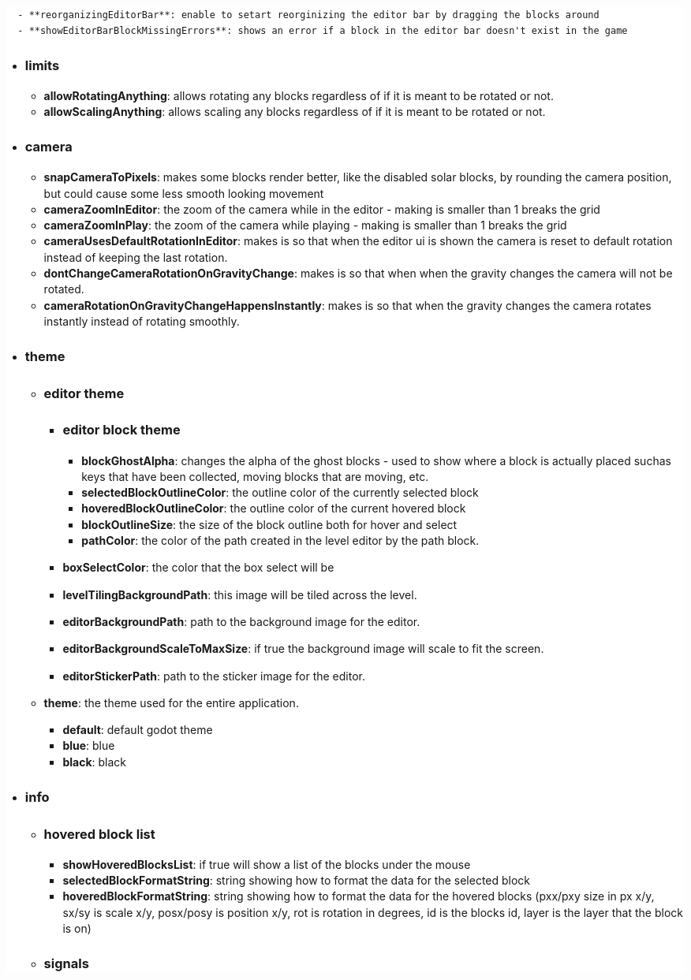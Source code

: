       - **reorganizingEditorBar**: enable to setart reorginizing the editor bar by dragging the blocks around
      - **showEditorBarBlockMissingErrors**: shows an error if a block in the editor bar doesn't exist in the game
  - ### limits

    - **allowRotatingAnything**: allows rotating any blocks regardless of if it is meant to be rotated or not.
    - **allowScalingAnything**: allows scaling any blocks regardless of if it is meant to be rotated or not.
  - ### camera

    - **snapCameraToPixels**: makes some blocks render better, like the disabled solar blocks, by rounding the camera position, but could cause some less smooth looking movement
    - **cameraZoomInEditor**: the zoom of the camera while in the editor - making is smaller than 1 breaks the grid
    - **cameraZoomInPlay**: the zoom of the camera while playing - making is smaller than 1 breaks the grid
    - **cameraUsesDefaultRotationInEditor**: makes is so that when the editor ui is shown the camera is reset to default rotation instead of keeping the last rotation.
    - **dontChangeCameraRotationOnGravityChange**: makes is so that when when the gravity changes the camera will not be rotated.
    - **cameraRotationOnGravityChangeHappensInstantly**: makes is so that when the gravity changes the camera rotates instantly instead of rotating smoothly.
  - ### theme

    - ### editor theme

      - ### editor block theme

        - **blockGhostAlpha**: changes the alpha of the ghost blocks - used to show where a block is actually placed suchas keys that have been collected, moving blocks that are moving, etc.
        - **selectedBlockOutlineColor**: the outline color of the currently selected block
        - **hoveredBlockOutlineColor**: the outline color of the current hovered block
        - **blockOutlineSize**: the size of the block outline both for hover and select
        - **pathColor**: the color of the path created in the level editor by the path block.
      - **boxSelectColor**: the color that the box select will be
      - **levelTilingBackgroundPath**: this image will be tiled across the level.
      - **editorBackgroundPath**: path to the background image for the editor.
      - **editorBackgroundScaleToMaxSize**: if true the background image will scale to fit the screen.
      - **editorStickerPath**: path to the sticker image for the editor.
    - **theme**: the theme used for the entire application.
      - **default**: default godot theme
      - **blue**: blue
      - **black**: black
  - ### info

    - ### hovered block list

      - **showHoveredBlocksList**: if true will show a list of the blocks under the mouse
      - **selectedBlockFormatString**: string showing how to format the data for the selected block
      - **hoveredBlockFormatString**: string showing how to format the data for the hovered blocks (pxx/pxy size in px x/y, sx/sy is scale x/y, posx/posy is position x/y, rot is rotation in degrees, id is the blocks id, layer is the layer that the block is on)
    - ### signals

